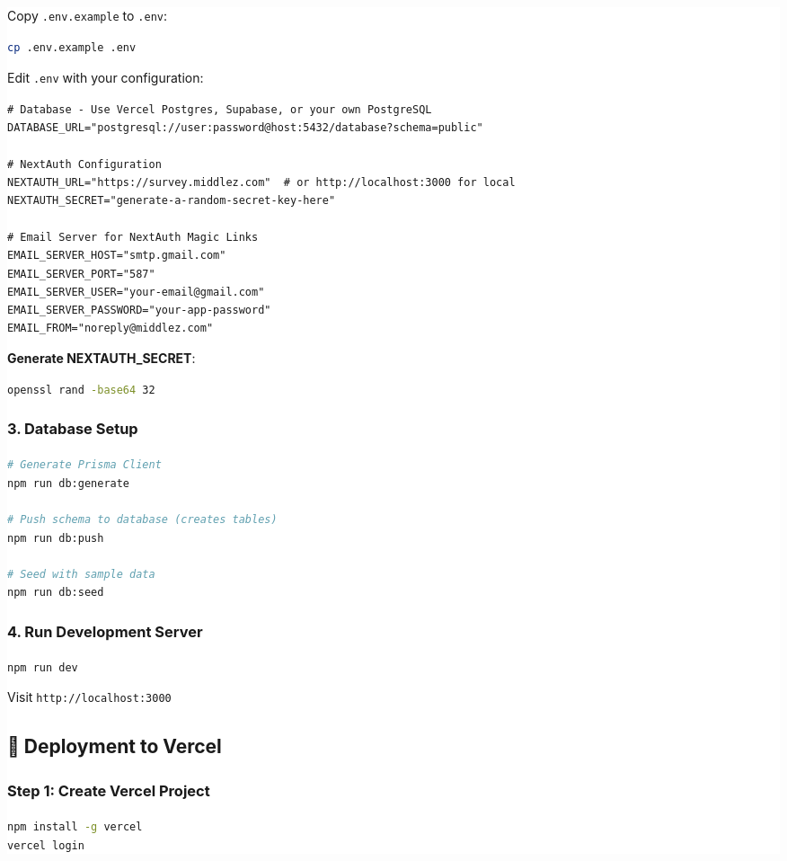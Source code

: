Copy `.env.example` to `.env`:

```bash
cp .env.example .env
```

Edit `.env` with your configuration:

```env
# Database - Use Vercel Postgres, Supabase, or your own PostgreSQL
DATABASE_URL="postgresql://user:password@host:5432/database?schema=public"

# NextAuth Configuration
NEXTAUTH_URL="https://survey.middlez.com"  # or http://localhost:3000 for local
NEXTAUTH_SECRET="generate-a-random-secret-key-here"

# Email Server for NextAuth Magic Links
EMAIL_SERVER_HOST="smtp.gmail.com"
EMAIL_SERVER_PORT="587"
EMAIL_SERVER_USER="your-email@gmail.com"
EMAIL_SERVER_PASSWORD="your-app-password"
EMAIL_FROM="noreply@middlez.com"
```

**Generate NEXTAUTH_SECRET**:
```bash
openssl rand -base64 32
```

### 3. Database Setup

```bash
# Generate Prisma Client
npm run db:generate

# Push schema to database (creates tables)
npm run db:push

# Seed with sample data
npm run db:seed
```

### 4. Run Development Server

```bash
npm run dev
```

Visit `http://localhost:3000`

## 🚢 Deployment to Vercel

### Step 1: Create Vercel Project

```bash
npm install -g vercel
vercel login
```
